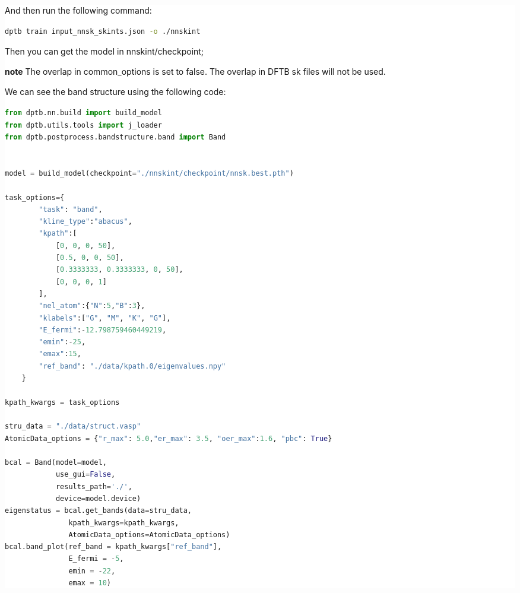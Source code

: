 And then run the following command:

```bash
dptb train input_nnsk_skints.json -o ./nnskint 
```
Then you can get the model in nnskint/checkpoint; 

**note** The overlap in common_options is set to false. The overlap in DFTB sk files will not be used.

We can see the band structure using the following code:

```python
from dptb.nn.build import build_model
from dptb.utils.tools import j_loader
from dptb.postprocess.bandstructure.band import Band


model = build_model(checkpoint="./nnskint/checkpoint/nnsk.best.pth")

task_options={
        "task": "band",
        "kline_type":"abacus",
        "kpath":[
            [0, 0, 0, 50],
            [0.5, 0, 0, 50],
            [0.3333333, 0.3333333, 0, 50],
            [0, 0, 0, 1]
        ],
        "nel_atom":{"N":5,"B":3},
        "klabels":["G", "M", "K", "G"],
        "E_fermi":-12.798759460449219,
        "emin":-25,
        "emax":15,
        "ref_band": "./data/kpath.0/eigenvalues.npy"
    }

kpath_kwargs = task_options

stru_data = "./data/struct.vasp"
AtomicData_options = {"r_max": 5.0,"er_max": 3.5, "oer_max":1.6, "pbc": True}

bcal = Band(model=model, 
            use_gui=False, 
            results_path='./', 
            device=model.device)
eigenstatus = bcal.get_bands(data=stru_data, 
               kpath_kwargs=kpath_kwargs, 
               AtomicData_options=AtomicData_options)
bcal.band_plot(ref_band = kpath_kwargs["ref_band"],
               E_fermi = -5,
               emin = -22,
               emax = 10)
```
